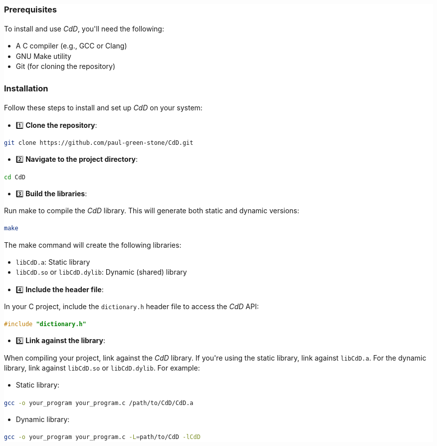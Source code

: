 ### Prerequisites

 To install and use *CdD*, you'll need the following:
 
 - A C compiler (e.g., GCC or Clang)
 - GNU Make utility
 - Git (for cloning the repository)

### Installation

 Follow these steps to install and set up *CdD* on your system:
 
 - 1️⃣ **Clone the repository**:
 
 ```bash
 git clone https://github.com/paul-green-stone/CdD.git
 ```
 
 - 2️⃣ **Navigate to the project directory**:
 
 ```bash
 cd CdD
 ```
 
 - 3️⃣ **Build the libraries**:
 
Run make to compile the *CdD* library. This will generate both static and dynamic versions:

```bash
make
```

The make command will create the following libraries:

* `libCdD.a`: Static library
* `libCdD.so` or `libCdD.dylib`: Dynamic (shared) library

- 4️⃣ **Include the header file**:

In your C project, include the `dictionary.h` header file to access the *CdD* API:

```C
#include "dictionary.h"
```

- 5️⃣ **Link against the library**:

When compiling your project, link against the *CdD* library. If you're using the static library, link against `libCdD.a`. For the dynamic library, link against `libCdD.so` or `libCdD.dylib`. For example:

- Static library:

```bash
gcc -o your_program your_program.c /path/to/CdD/CdD.a
```

- Dynamic library:
  
```bash
gcc -o your_program your_program.c -L=path/to/CdD -lCdD
```

